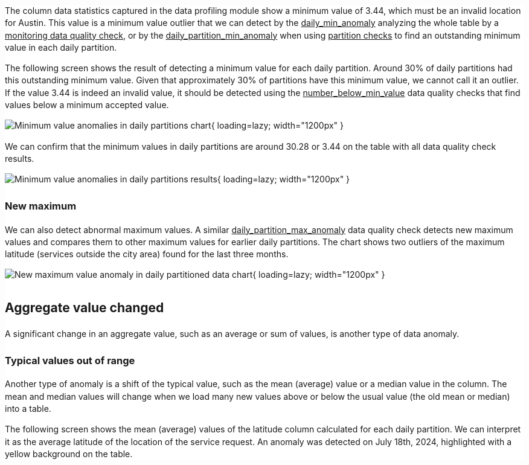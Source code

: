 The column data statistics captured in the data profiling module show a minimum value of 3.44, 
which must be an invalid location for Austin. 
This value is a minimum value outlier that we can detect by the [daily_min_anomaly](../checks/column/anomaly/min-anomaly.md#daily-min-anomaly) analyzing
the whole table by a [monitoring data quality check](../dqo-concepts/definition-of-data-quality-checks/data-observability-monitoring-checks.md),
or by the [daily_partition_min_anomaly](../checks/column/anomaly/min-anomaly.md#daily-partition-min-anomaly)
when using [partition checks](../dqo-concepts/definition-of-data-quality-checks/partition-checks.md)
to find an outstanding minimum value in each daily partition.

The following screen shows the result of detecting a minimum value for each daily partition. 
Around 30% of daily partitions had this outstanding minimum value.
Given that approximately 30% of partitions have this minimum value, we cannot call it an outlier.
If the value 3.44 is indeed an invalid value, it should be detected using 
the [number_below_min_value](../checks/column/numeric/number-below-min-value.md#daily-partition-number-below-min-value)
data quality checks that find values below a minimum accepted value.

![Minimum value anomalies in daily partitions chart](https://dqops.com/docs/images/concepts/categories-of-data-quality-checks/numeric-column-latitude-minimum-value-outliers-partitions-min2.png){ loading=lazy; width="1200px" }

We can confirm that the minimum values in daily partitions are around 30.28 or 3.44 on the table with all data quality check results.

![Minimum value anomalies in daily partitions results](https://dqops.com/docs/images/concepts/categories-of-data-quality-checks/numeric-column-latitude-minimum-value-outliers-partitions-results-min2.png){ loading=lazy; width="1200px" }

### New maximum
We can also detect abnormal maximum values. A similar 
[daily_partition_max_anomaly](../checks/column/anomaly/max-anomaly.md#daily-partition-max-anomaly) data quality check
detects new maximum values and compares them to other maximum values for earlier daily partitions.
The chart shows two outliers of the maximum latitude (services outside the city area) found for the last three months.

![New maximum value anomaly in daily partitioned data chart](https://dqops.com/docs/images/concepts/categories-of-data-quality-checks/numeric-column-latitude-maximum-value-outliers-partitions-min2.png){ loading=lazy; width="1200px" }

## Aggregate value changed 
A significant change in an aggregate value, such as an average or sum of values, is another type of data anomaly.

### Typical values out of range
Another type of anomaly is a shift of the typical value, such as the mean (average) value or a median value in the column. 
The mean and median values will change when we load many new values above or below the usual value (the old mean or median) into a table.

The following screen shows the mean (average) values of the latitude column calculated for each daily partition. We can interpret it as the average latitude of the location of the service request.
An anomaly was detected on July 18th, 2024, highlighted with a yellow background on the table.
